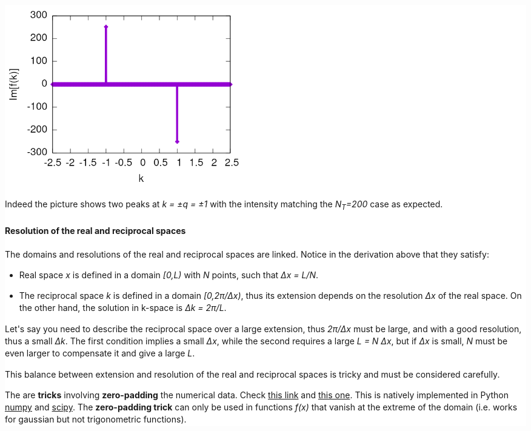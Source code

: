 <img src="Example/trigonometric.png" width=400 />

Indeed the picture shows two peaks at *k = ±q = ±1* with the intensity matching the *N<sub>T</sub>=200* case as expected.

#### Resolution of the real and reciprocal spaces

The domains and resolutions of the real and reciprocal spaces are linked. Notice in the derivation above that they satisfy:

- Real space *x* is defined in a domain *[0,L)* with *N* points, such that *Δx = L/N*.

- The reciprocal space *k* is defined in a domain *[0,2π/Δx)*, thus its extension depends on the resolution *Δx* of the real space. On the other hand, the solution in k-space is *Δk = 2π/L*.

Let's say you need to describe the reciprocal space over a large extension, thus *2π/Δx* must be large, and with a good resolution, thus a small *Δk*. The first condition implies a small *Δx*, while the second requires a large *L = N Δx*, but if *Δx* is small, *N* must be even larger to compensate it and give a large *L*.

This balance between extension and resolution of the real and reciprocal spaces is tricky and must be considered carefully.

The are **tricks** involving **zero-padding** the numerical data. Check [this link](https://www.bitweenie.com/listings/fft-zero-padding/) and [this one](https://dsp.stackexchange.com/questions/10363/algorithm-to-zero-pad-data-before-fft). This is natively implemented in Python [numpy](https://numpy.org/doc/stable/reference/generated/numpy.fft.ifftn.html) and [scipy](https://docs.scipy.org/doc/scipy/reference/generated/scipy.fft.fft.html). The **zero-padding trick** can only be used in functions *f(x)* that vanish at the extreme of the domain (i.e. works for gaussian but not trigonometric functions).

